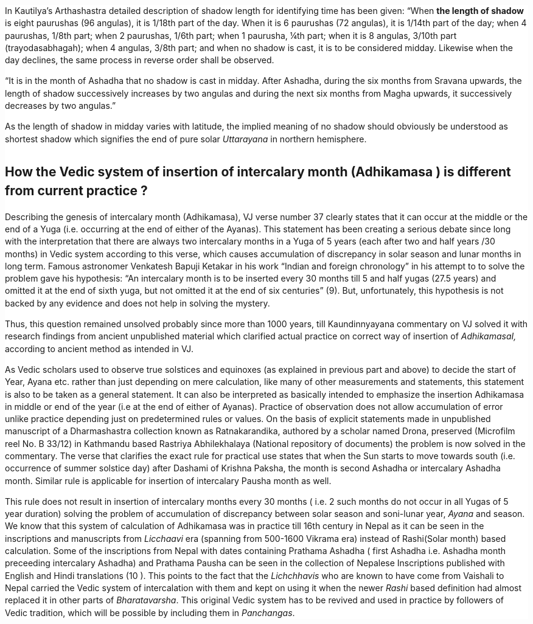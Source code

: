 In Kautilya’s Arthashastra detailed description of shadow length for identifying time has been given: “When **the length of shadow** is eight paurushas (96 angulas), it is 1/18th part of the day. When it is 6 paurushas (72 angulas), it is 1/14th part of the day; when 4 paurushas, 1/8th part; when 2 paurushas, 1/6th part; when 1 paurusha, ¼th part; when it is 8 angulas, 3/10th part (trayodasabhagah); when 4 angulas, 3/8th part; and when no shadow is cast, it is to be considered midday. Likewise when the day declines, the same process in reverse order shall be observed.

“It is in the month of Ashadha that no shadow is cast in midday. After Ashadha, during the six months from Sravana upwards, the length of shadow successively increases by two angulas and during the next six months from Magha upwards, it successively decreases by two angulas.”

As the length of shadow in midday varies with latitude, the implied meaning of no shadow should obviously be understood as shortest shadow which signifies the end of pure solar _Uttarayana_ in northern hemisphere.

## **How the Vedic system of insertion of intercalary month (Adhikamasa ) is different from current practice ?**

Describing the genesis of intercalary month (Adhikamasa), VJ verse number 37 clearly states that it can occur at the middle or the end of a Yuga (i.e. occurring at the end of either of the Ayanas). This statement has been creating a serious debate since long with the interpretation that there are always two intercalary months in a Yuga of 5 years (each after two and half years /30 months) in Vedic system according to this verse, which causes accumulation of discrepancy in solar season and lunar months in long term. Famous astronomer Venkatesh Bapuji Ketakar in his work “Indian and foreign chronology” in his attempt to to solve the problem gave his hypothesis: “An intercalary month is to be inserted every 30 months till 5 and half yugas (27.5 years) and omitted it at the end of sixth yuga, but not omitted it at the end of six centuries” (9). But, unfortunately, this hypothesis is not backed by any evidence and does not help in solving the mystery.

Thus, this question remained unsolved probably since more than 1000 years, till Kaundinnyayana commentary on VJ solved it with research findings from ancient unpublished material which clarified actual practice on correct way of insertion of _AdhikamasaI,_ according to ancient method as intended in VJ.

As Vedic scholars used to observe true solstices and equinoxes (as explained in previous part and above) to decide the start of Year, Ayana etc. rather than just depending on mere calculation, like many of other measurements and statements, this statement is also to be taken as a general statement. It can also be interpreted as basically intended to emphasize the insertion Adhikamasa in middle or end of the year (i.e at the end of either of Ayanas). Practice of observation does not allow accumulation of error unlike practice depending just on predetermined rules or values. On the basis of explicit statements made in unpublished manuscript of a Dharmashastra collection known as Ratnakarandika, authored by a scholar named Drona, preserved (Microfilm reel No. B 33/12) in Kathmandu based Rastriya Abhilekhalaya (National repository of documents) the problem is now solved in the commentary. The verse that clarifies the exact rule for practical use states that when the Sun starts to move towards south (i.e. occurrence of summer solstice day) after Dashami of Krishna Paksha, the month is second Ashadha or intercalary Ashadha month. Similar rule is applicable for insertion of intercalary Pausha month as well.

This rule does not result in insertion of intercalary months every 30 months ( i.e. 2 such months do not occur in all Yugas of 5 year duration) solving the problem of accumulation of discrepancy between solar season and soni-lunar year, _Ayana_ and season. We know that this system of calculation of Adhikamasa was in practice till 16th century in Nepal as it can be seen in the inscriptions and manuscripts from _Licchaavi_ era (spanning from 500-1600 Vikrama era) instead of Rashi(Solar month) based calculation. Some of the inscriptions from Nepal with dates containing Prathama Ashadha ( first Ashadha i.e. Ashadha month preceeding intercalary Ashadha) and Prathama Pausha can be seen in the collection of Nepalese Inscriptions published with English and Hindi translations (10 ). This points to the fact that the _Lichchhavis_ who are known to have come from Vaishali to Nepal carried the Vedic system of intercalation with them and kept on using it when the newer _Rashi_ based definition had almost replaced it in other parts of _Bharatavarsha_. This original Vedic system has to be revived and used in practice by followers of Vedic tradition, which will be possible by including them in _Panchangas_.
